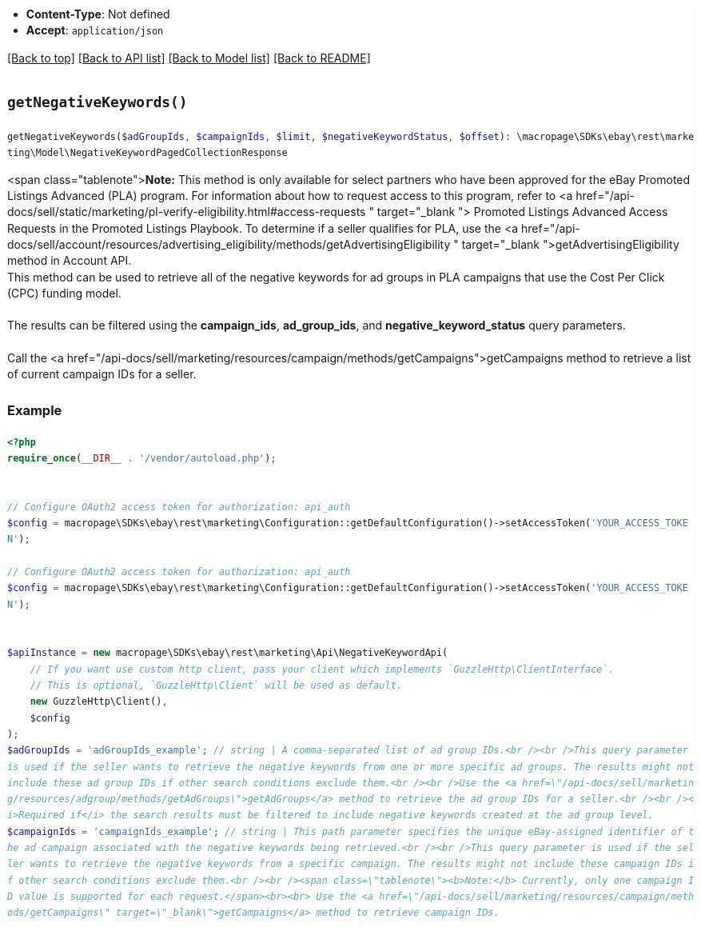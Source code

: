 - **Content-Type**: Not defined
- **Accept**: `application/json`

[[Back to top]](#) [[Back to API list]](../../README.md#endpoints)
[[Back to Model list]](../../README.md#models)
[[Back to README]](../../README.md)

## `getNegativeKeywords()`

```php
getNegativeKeywords($adGroupIds, $campaignIds, $limit, $negativeKeywordStatus, $offset): \macropage\SDKs\ebay\rest\marketing\Model\NegativeKeywordPagedCollectionResponse
```



<span class=\"tablenote\"><b>Note:</b> This method is only available for select partners who have been approved for the eBay Promoted Listings Advanced (PLA) program. For information about how to request access to this program, refer to <a href=\"/api-docs/sell/static/marketing/pl-verify-eligibility.html#access-requests \" target=\"_blank \"> Promoted Listings Advanced Access Requests</a> in the Promoted Listings Playbook. To determine if a seller qualifies for PLA, use the <a href=\"/api-docs/sell/account/resources/advertising_eligibility/methods/getAdvertisingEligibility \" target=\"_blank \">getAdvertisingEligibility</a> method in Account API.</span><br />This method can be used to retrieve all of the negative keywords for ad groups in PLA campaigns that use the Cost Per Click (CPC) funding model.<br /><br />The results can be filtered using the <b>campaign_ids</b>, <b>ad_group_ids</b>, and <b>negative_keyword_status</b> query parameters.<br /><br />Call the <a href=\"/api-docs/sell/marketing/resources/campaign/methods/getCampaigns\">getCampaigns</a> method to retrieve a list of current campaign IDs for a seller.

### Example

```php
<?php
require_once(__DIR__ . '/vendor/autoload.php');


// Configure OAuth2 access token for authorization: api_auth
$config = macropage\SDKs\ebay\rest\marketing\Configuration::getDefaultConfiguration()->setAccessToken('YOUR_ACCESS_TOKEN');

// Configure OAuth2 access token for authorization: api_auth
$config = macropage\SDKs\ebay\rest\marketing\Configuration::getDefaultConfiguration()->setAccessToken('YOUR_ACCESS_TOKEN');


$apiInstance = new macropage\SDKs\ebay\rest\marketing\Api\NegativeKeywordApi(
    // If you want use custom http client, pass your client which implements `GuzzleHttp\ClientInterface`.
    // This is optional, `GuzzleHttp\Client` will be used as default.
    new GuzzleHttp\Client(),
    $config
);
$adGroupIds = 'adGroupIds_example'; // string | A comma-separated list of ad group IDs.<br /><br />This query parameter is used if the seller wants to retrieve the negative keywords from one or more specific ad groups. The results might not include these ad group IDs if other search conditions exclude them.<br /><br />Use the <a href=\"/api-docs/sell/marketing/resources/adgroup/methods/getAdGroups\">getAdGroups</a> method to retrieve the ad group IDs for a seller.<br /><br /><i>Required if</i> the search results must be filtered to include negative keywords created at the ad group level.
$campaignIds = 'campaignIds_example'; // string | This path parameter specifies the unique eBay-assigned identifier of the ad campaign associated with the negative keywords being retrieved.<br /><br />This query parameter is used if the seller wants to retrieve the negative keywords from a specific campaign. The results might not include these campaign IDs if other search conditions exclude them.<br /><br /><span class=\"tablenote\"><b>Note:</b> Currently, only one campaign ID value is supported for each request.</span><br><br> Use the <a href=\"/api-docs/sell/marketing/resources/campaign/methods/getCampaigns\" target=\"_blank\">getCampaigns</a> method to retrieve campaign IDs.
```